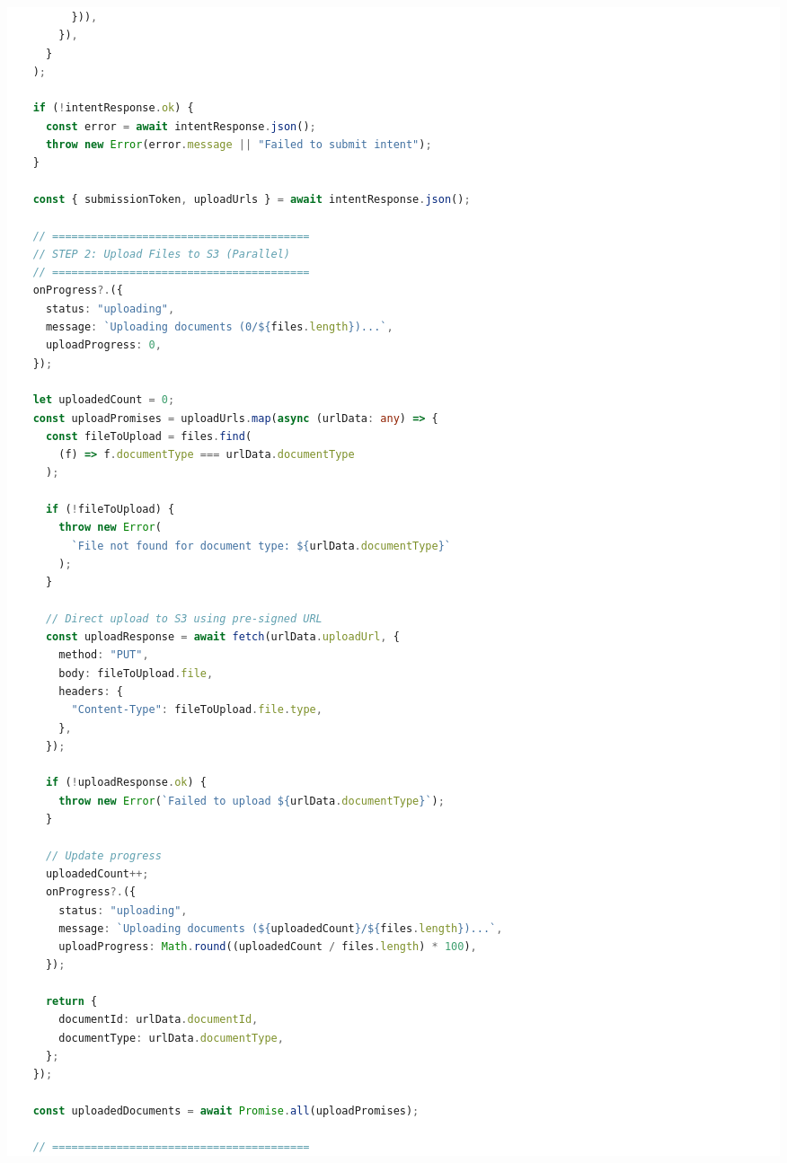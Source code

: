 ```typescript
          })),
        }),
      }
    );

    if (!intentResponse.ok) {
      const error = await intentResponse.json();
      throw new Error(error.message || "Failed to submit intent");
    }

    const { submissionToken, uploadUrls } = await intentResponse.json();

    // ========================================
    // STEP 2: Upload Files to S3 (Parallel)
    // ========================================
    onProgress?.({
      status: "uploading",
      message: `Uploading documents (0/${files.length})...`,
      uploadProgress: 0,
    });

    let uploadedCount = 0;
    const uploadPromises = uploadUrls.map(async (urlData: any) => {
      const fileToUpload = files.find(
        (f) => f.documentType === urlData.documentType
      );

      if (!fileToUpload) {
        throw new Error(
          `File not found for document type: ${urlData.documentType}`
        );
      }

      // Direct upload to S3 using pre-signed URL
      const uploadResponse = await fetch(urlData.uploadUrl, {
        method: "PUT",
        body: fileToUpload.file,
        headers: {
          "Content-Type": fileToUpload.file.type,
        },
      });

      if (!uploadResponse.ok) {
        throw new Error(`Failed to upload ${urlData.documentType}`);
      }

      // Update progress
      uploadedCount++;
      onProgress?.({
        status: "uploading",
        message: `Uploading documents (${uploadedCount}/${files.length})...`,
        uploadProgress: Math.round((uploadedCount / files.length) * 100),
      });

      return {
        documentId: urlData.documentId,
        documentType: urlData.documentType,
      };
    });

    const uploadedDocuments = await Promise.all(uploadPromises);

    // ========================================
```